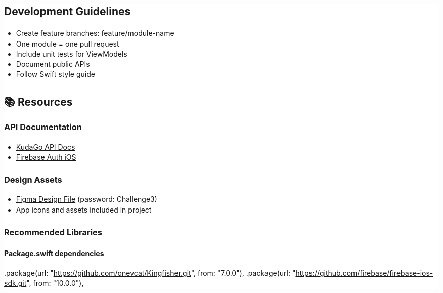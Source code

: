 ## Development Guidelines

- Create feature branches: feature/module-name
- One module = one pull request
- Include unit tests for ViewModels
- Document public APIs
- Follow Swift style guide

## 📚 Resources
### API Documentation
- [KudaGo API Docs](https://docs.kudago.com/api/)
- [Firebase Auth iOS](https://firebase.google.com/docs/auth/ios/start)
### Design Assets
* [Figma Design File](https://www.figma.com/design/P1E4JoRoXGBgk1Tyanamay/Challenge-%E2%84%963-%22Even-Hub%22?node-id=0-1&p=f&t=P4xKNrjLcmOXuz1h-0Challenge-№2-%22Best-Recipes%22?node-id=0-1&p=f&t=eySZ1N08umrkKJIJ-0 ) (password: Challenge3)
* App icons and assets included in project
### Recommended Libraries
#### Package.swift dependencies
.package(url: "https://github.com/onevcat/Kingfisher.git", from: "7.0.0"),
.package(url: "https://github.com/firebase/firebase-ios-sdk.git", from: "10.0.0"),